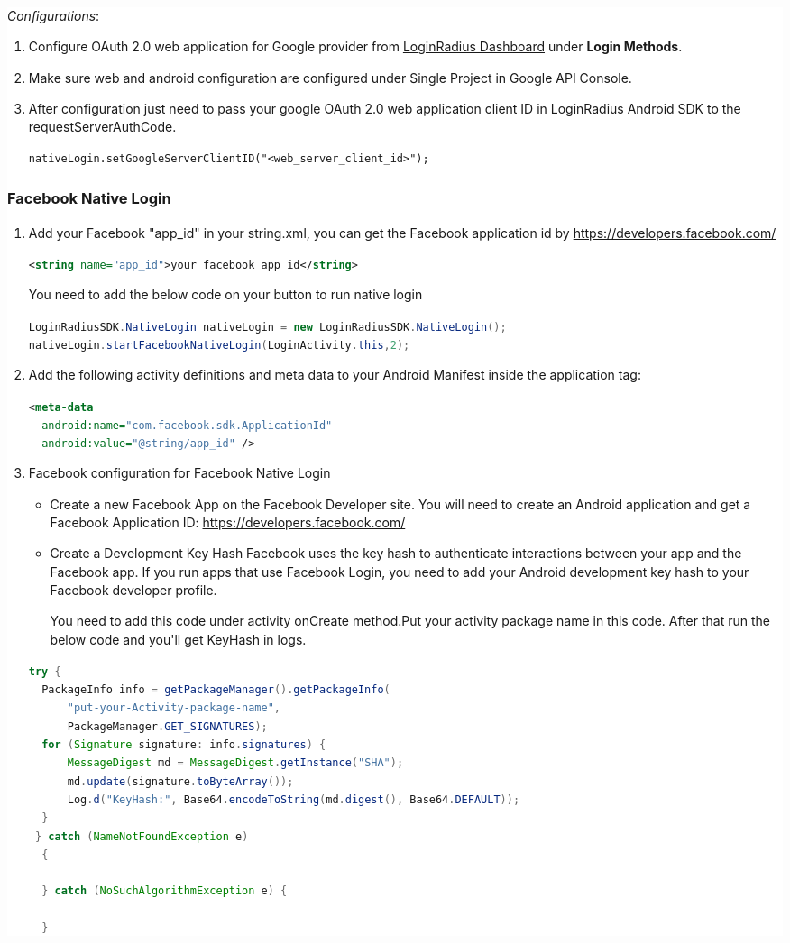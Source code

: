 _Configurations_:

1. Configure OAuth 2.0 web application for Google provider from <a href="https://dashboard.loginradius.com/configuration" target="_blank">LoginRadius Dashboard</a> under **Login Methods**.

2. Make sure web and android configuration are configured under Single Project in Google API Console.

3. After configuration just need to pass your google OAuth 2.0 web application client ID in LoginRadius Android SDK to the requestServerAuthCode.

   ```
   nativeLogin.setGoogleServerClientID("<web_server_client_id>");
   ```

### Facebook Native Login

1. Add your Facebook "app_id" in your string.xml, you can get the Facebook application id by https://developers.facebook.com/

   ```xml
   <string name="app_id">your facebook app id</string>
   ```

   You need to add the below code on your button to run native login

   ```java
   LoginRadiusSDK.NativeLogin nativeLogin = new LoginRadiusSDK.NativeLogin();
   nativeLogin.startFacebookNativeLogin(LoginActivity.this,2);
   ```

2. Add the following activity definitions and meta data to your Android Manifest inside the application tag:

   ```xml
   <meta-data
     android:name="com.facebook.sdk.ApplicationId"
     android:value="@string/app_id" />
   ```

3. Facebook configuration for Facebook Native Login

   - Create a new Facebook App on the Facebook Developer site. You will need to create an Android application and get a Facebook Application ID: https://developers.facebook.com/

   - Create a Development Key Hash
     Facebook uses the key hash to authenticate interactions between your app and the Facebook app. If you run apps that use Facebook Login, you need to add your Android development key hash to your Facebook developer profile.

     You need to add this code under activity onCreate method.Put your activity package name in this code. After that run the below code and you'll get KeyHash in logs.
     

   ```java
   try {
     PackageInfo info = getPackageManager().getPackageInfo(
         "put-your-Activity-package-name",
         PackageManager.GET_SIGNATURES);
     for (Signature signature: info.signatures) {
         MessageDigest md = MessageDigest.getInstance("SHA");
         md.update(signature.toByteArray());
         Log.d("KeyHash:", Base64.encodeToString(md.digest(), Base64.DEFAULT));
     }
    } catch (NameNotFoundException e)
     {

     } catch (NoSuchAlgorithmException e) {

     }
   ```
